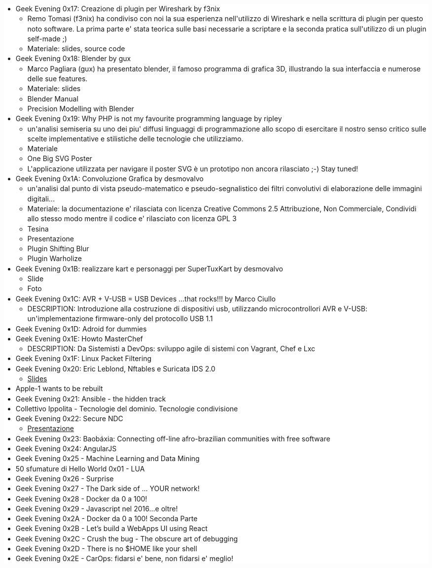 * Geek Evening 0x17: Creazione di plugin per Wireshark by f3nix
    * Remo Tomasi (f3nix) ha condiviso con noi la sua esperienza nell'utilizzo di Wireshark e nella scrittura di plugin per questo noto software. La
      prima parte e' stata teorica sulle basi necessarie a scriptare e la seconda pratica sull'utilizzo di un plugin self-made  ;)
    * Materiale: slides, source code
* Geek Evening 0x18: Blender by gux
    * Marco Pagliara (gux) ha presentato blender, il famoso programma di grafica 3D, illustrando la sua interfaccia e numerose delle sue features.
    * Materiale: slides
    * Blender Manual
    * Precision Modelling with Blender
* Geek Evening 0x19: Why PHP is not my favourite programming language by ripley
    * un'analisi semiseria su uno dei piu' diffusi linguaggi di programmazione allo scopo di esercitare il nostro senso critico sulle scelte
      implementative e stilistiche delle tecnologie che utilizziamo.
    * Materiale
    * One Big SVG Poster
    * L'applicazione utilizzata per navigare il poster SVG è un prototipo non ancora rilasciato ;-) Stay tuned!
* Geek Evening 0x1A: Convoluzione Grafica by desmovalvo
    * un'analisi dal punto di vista pseudo-matematico e pseudo-segnalistico dei filtri convolutivi di elaborazione delle immagini digitali...
    * Materiale: la documentazione e' rilasciata con licenza Creative Commons 2.5 Attribuzione, Non Commerciale, Condividi allo stesso modo mentre il
      codice e' rilasciato con licenza GPL 3
    * Tesina
    * Presentazione
    * Plugin Shifting Blur
    * Plugin Warholize
* Geek Evening 0x1B: realizzare kart e personaggi per SuperTuxKart by desmovalvo
    * Slide
    * Foto
* Geek Evening 0x1C: AVR + V-USB = USB Devices ...that rocks!!! by Marco Ciullo
    * DESCRIPTION: Introduzione alla costruzione di dispositivi usb, utilizzando microcontrollori AVR e V-USB: un'implementazione firmware-only del
      protocollo USB 1.1
* Geek Evening 0x1D: Adroid for dummies
* Geek Evening 0x1E: Howto MasterChef
    * DESCRIPTION: Da Sistemisti a DevOps: sviluppo agile di sistemi con Vagrant, Chef e Lxc
* Geek Evening 0x1F: Linux Packet Filtering
* Geek Evening 0x20: Eric Leblond, Nftables e Suricata IDS 2.0
    * [Slides](https://home.regit.org/wp-content/uploads/2015/02/suricata-netfilter-prc.pdf)
* Apple-1 wants to be rebuilt
* Geek Evening 0x21: Ansible - the hidden track
* Collettivo Ippolita - Tecnologie del dominio. Tecnologie condivisione
* Geek Evening 0x22: Secure NDC
    * [Presentazione](files/securendc-presentation.pdf)
* Geek Evening 0x23: Baobáxia: Connecting off-line afro-brazilian communities with free software
* Geek Evening 0x24: AngularJS
* Geek Evening 0x25 - Machine Learning and Data Mining
* 50 sfumature di Hello World 0x01 - LUA
* Geek Evening 0x26 - Surprise
* Geek Evening 0x27 - The Dark side of … YOUR network!
* Geek Evening 0x28 - Docker da 0 a 100!
* Geek Evening 0x29 - Javascript nel 2016...e oltre!
* Geek Evening 0x2A - Docker da 0 a 100! Seconda Parte
* Geek Evening 0x2B - Let’s build a WebApps UI using React
* Geek Evening 0x2C - Crush the bug - The obscure art of debugging
* Geek Evening 0x2D - There is no $HOME like your shell
* Geek Evening 0x2E - CarOps: fidarsi e' bene, non fidarsi e' meglio!
